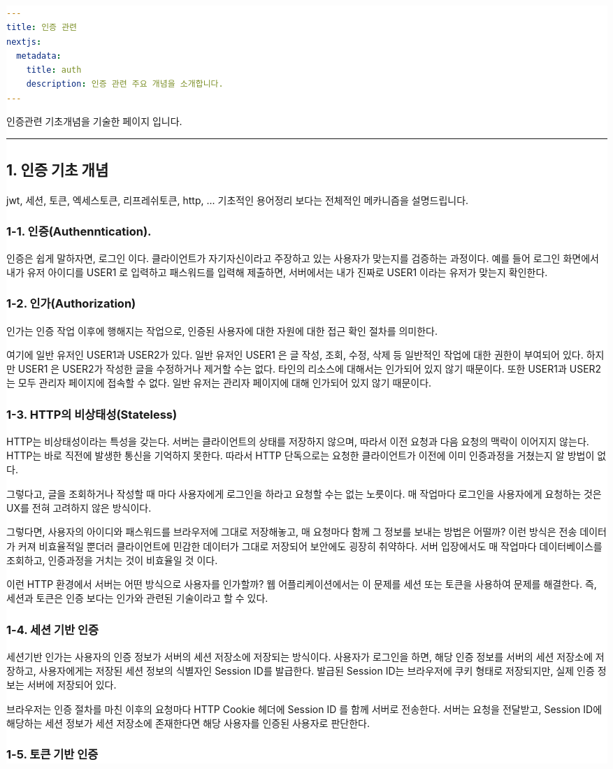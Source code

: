 ```yaml
---
title: 인증 관련
nextjs:
  metadata:
    title: auth
    description: 인증 관련 주요 개념을 소개합니다.
---
```


인증관련 기초개념을 기술한 페이지 입니다.

---

## 1. 인증 기초 개념

jwt, 세션, 토큰, 엑세스토큰, 리프레쉬토큰, http, ... 기초적인 용어정리 보다는 전체적인
메카니즘을 설명드립니다.

### 1-1. 인증(Authenntication).

인증은 쉽게 말하자면, 로그인 이다. 클라이언트가 자기자신이라고 주장하고 있는 사용자가 맞는지를 검증하는 과정이다. 예를 들어 로그인 화면에서 내가 유저 아이디를 USER1 로 입력하고 패스워드를 입력해 제출하면, 서버에서는 내가 진짜로 USER1 이라는 유저가 맞는지 확인한다.

### 1-2. 인가(Authorization)

인가는 인증 작업 이후에 행해지는 작업으로, 인증된 사용자에 대한 자원에 대한 접근 확인 절차를 의미한다.

여기에 일반 유저인 USER1과 USER2가 있다. 일반 유저인 USER1 은 글 작성, 조회, 수정, 삭제 등 일반적인 작업에 대한 권한이 부여되어 있다. 하지만 USER1 은 USER2가 작성한 글을 수정하거나 제거할 수는 없다. 타인의 리소스에 대해서는 인가되어 있지 않기 때문이다. 또한 USER1과 USER2 는 모두 관리자 페이지에 접속할 수 없다. 일반 유저는 관리자 페이지에 대해 인가되어 있지 않기 때문이다.

### 1-3. HTTP의 비상태성(Stateless)

HTTP는 비상태성이라는 특성을 갖는다. 서버는 클라이언트의 상태를 저장하지 않으며, 따라서 이전 요청과 다음 요청의 맥락이 이어지지 않는다. HTTP는 바로 직전에 발생한 통신을 기억하지 못한다. 따라서 HTTP 단독으로는 요청한 클라이언트가 이전에 이미 인증과정을 거쳤는지 알 방법이 없다.

그렇다고, 글을 조회하거나 작성할 때 마다 사용자에게 로그인을 하라고 요청할 수는 없는 노릇이다. 매 작업마다 로그인을 사용자에게 요청하는 것은 UX를 전혀 고려하지 않은 방식이다.

그렇다면, 사용자의 아이디와 패스워드를 브라우저에 그대로 저장해놓고, 매 요청마다 함께 그 정보를 보내는 방법은 어떨까? 이런 방식은 전송 데이터가 커져 비효율적일 뿐더러 클라이언트에 민감한 데이터가 그대로 저장되어 보안에도 굉장히 취약하다. 서버 입장에서도 매 작업마다 데이터베이스를 조회하고, 인증과정을 거치는 것이 비효율일 것 이다.

이런 HTTP 환경에서 서버는 어떤 방식으로 사용자를 인가할까? 웹 어플리케이션에서는 이 문제를 세션 또는 토큰을 사용하여 문제를 해결한다. 즉, 세션과 토큰은 인증 보다는 인가와 관련된 기술이라고 할 수 있다.

### 1-4. 세션 기반 인증

세션기반 인가는 사용자의 인증 정보가 서버의 세션 저장소에 저장되는 방식이다. 사용자가 로그인을 하면, 해당 인증 정보를 서버의 세션 저장소에 저장하고, 사용자에게는 저장된 세션 정보의 식별자인 Session ID를 발급한다. 발급된 Session ID는 브라우저에 쿠키 형태로 저장되지만, 실제 인증 정보는 서버에 저장되어 있다.

브라우저는 인증 절차를 마친 이후의 요청마다 HTTP Cookie 헤더에 Session ID 를 함께 서버로 전송한다. 서버는 요청을 전달받고, Session ID에 해당하는 세션 정보가 세션 저장소에 존재한다면 해당 사용자를 인증된 사용자로 판단한다.

### 1-5. 토큰 기반 인증
